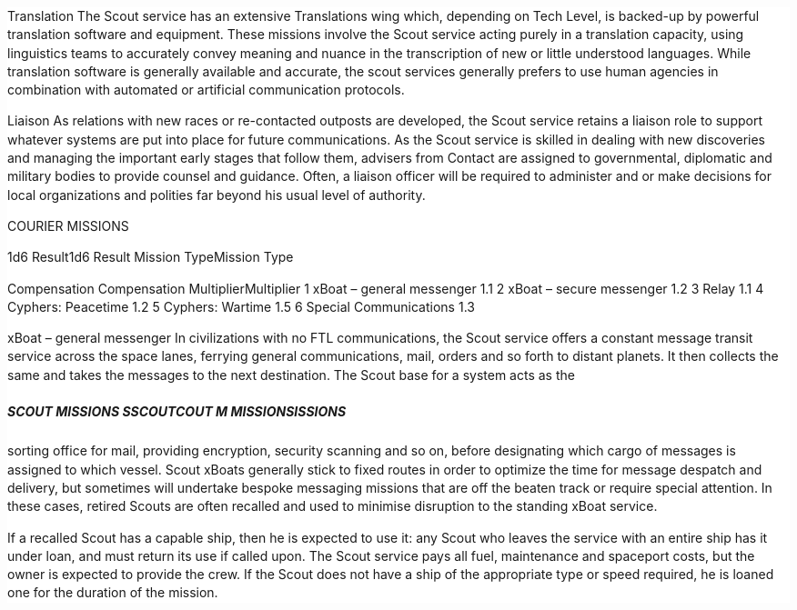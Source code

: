 Translation
The Scout service has an extensive Translations wing which,
depending on Tech Level, is backed-up by powerful translation
software and equipment. These missions involve the Scout service
acting purely in a translation capacity, using linguistics teams to
accurately convey meaning and nuance in the transcription of
new or little understood languages. While translation software is
generally available and accurate, the scout services generally prefers
to use human agencies in combination with automated or artificial
communication protocols.

Liaison
As relations with new races or re-contacted outposts are developed,
the Scout service retains a liaison role to support whatever systems
are put into place for future communications. As the Scout service is
skilled in dealing with new discoveries and managing the important
early stages that follow them, advisers from Contact are assigned
to governmental, diplomatic and military bodies to provide counsel
and guidance. Often, a liaison officer will be required to administer
and or make decisions for local organizations and polities far beyond
his usual level of authority.

COURIER MISSIONS

1d6 Result1d6 Result Mission TypeMission Type

Compensation Compensation
MultiplierMultiplier
1 xBoat – general messenger 1.1
2 xBoat – secure messenger 1.2
3 Relay 1.1
4 Cyphers: Peacetime 1.2
5 Cyphers: Wartime 1.5
6 Special Communications 1.3

xBoat – general messenger
In civilizations with no FTL communications, the Scout service
offers a constant message transit service across the space lanes,
ferrying general communications, mail, orders and so forth to
distant planets. It then collects the same and takes the messages
to the next destination. The Scout base for a system acts as the

##### SCOUT MISSIONS SSCOUTCOUT M MISSIONSISSIONS

sorting office for mail, providing encryption, security scanning and
so on, before designating which cargo of messages is assigned
to which vessel. Scout xBoats generally stick to fixed routes in
order to optimize the time for message despatch and delivery, but
sometimes will undertake bespoke messaging missions that are off
the beaten track or require special attention. In these cases, retired
Scouts are often recalled and used to minimise disruption to the
standing xBoat service.

If a recalled Scout has a capable ship, then he is expected to use it:
any Scout who leaves the service with an entire ship has it under
loan, and must return its use if called upon. The Scout service
pays all fuel, maintenance and spaceport costs, but the owner is
expected to provide the crew. If the Scout does not have a ship of
the appropriate type or speed required, he is loaned one for the
duration of the mission.
